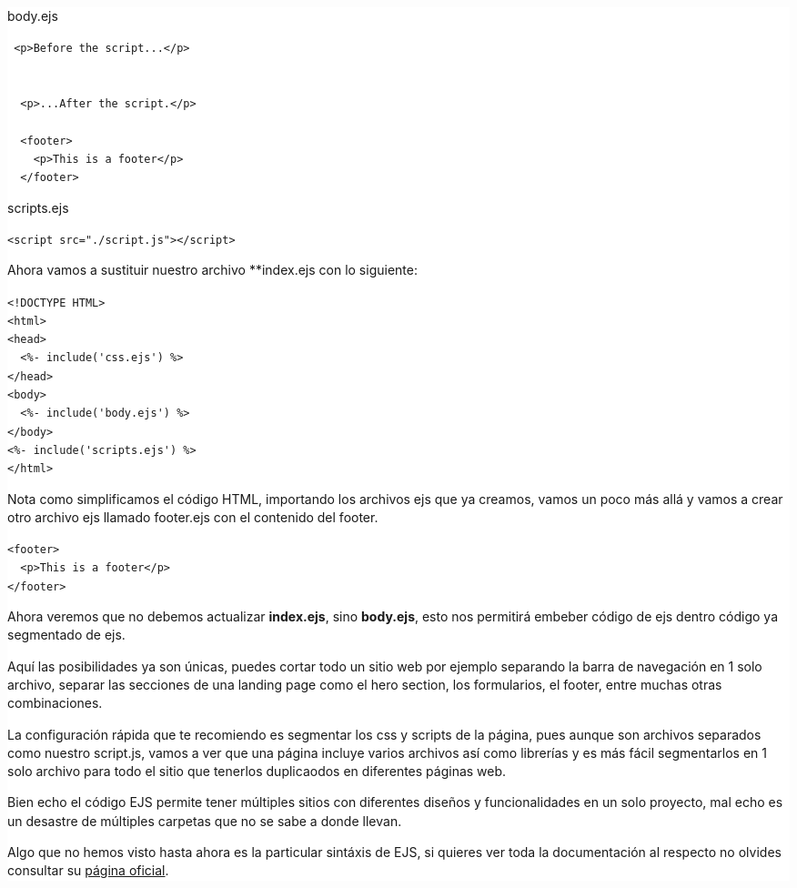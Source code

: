 body.ejs
```
 <p>Before the script...</p>


  <p>...After the script.</p>

  <footer>
    <p>This is a footer</p>
  </footer>
```

scripts.ejs
```
<script src="./script.js"></script>
```

Ahora vamos a sustituir nuestro archivo **index.ejs con lo siguiente:

```
<!DOCTYPE HTML>
<html>
<head>
  <%- include('css.ejs') %>
</head>
<body>
  <%- include('body.ejs') %>
</body>
<%- include('scripts.ejs') %>
</html>
```

Nota como simplificamos el código HTML, importando los archivos ejs que ya creamos, vamos un poco más allá y vamos a crear otro archivo ejs llamado footer.ejs con el contenido del footer.

```
<footer>
  <p>This is a footer</p>
</footer>
```

Ahora veremos que no debemos actualizar **index.ejs**, sino **body.ejs**, esto nos permitirá embeber código de ejs dentro código ya segmentado de ejs.

Aquí las posibilidades ya son únicas, puedes cortar todo un sitio web por ejemplo separando la barra de navegación en 1 solo archivo, separar las secciones de una landing page como el hero section, los formularios, el footer, entre muchas otras combinaciones.

La configuración rápida que te recomiendo es segmentar los css y scripts de la página, pues aunque son archivos separados como nuestro script.js, vamos a ver que una página incluye varios archivos así como librerías y es más fácil segmentarlos en 1 solo archivo para todo el sitio que tenerlos duplicaodos en diferentes páginas web.

Bien echo el código EJS permite tener múltiples sitios con diferentes diseños y funcionalidades en un solo proyecto, mal echo es un desastre de múltiples carpetas que no se sabe a donde llevan.

Algo que no hemos visto hasta ahora es la particular sintáxis de EJS, si quieres ver toda la documentación al respecto no olvides consultar su [página oficial](https://ejs.co/).
